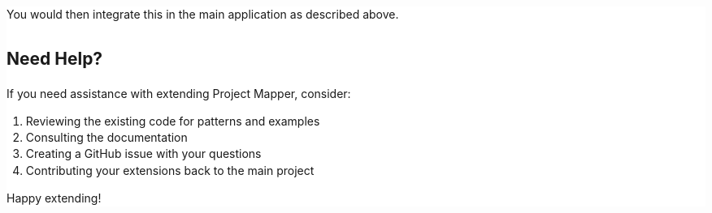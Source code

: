 You would then integrate this in the main application as described above.

## Need Help?

If you need assistance with extending Project Mapper, consider:

1. Reviewing the existing code for patterns and examples
2. Consulting the documentation
3. Creating a GitHub issue with your questions
4. Contributing your extensions back to the main project

Happy extending!
